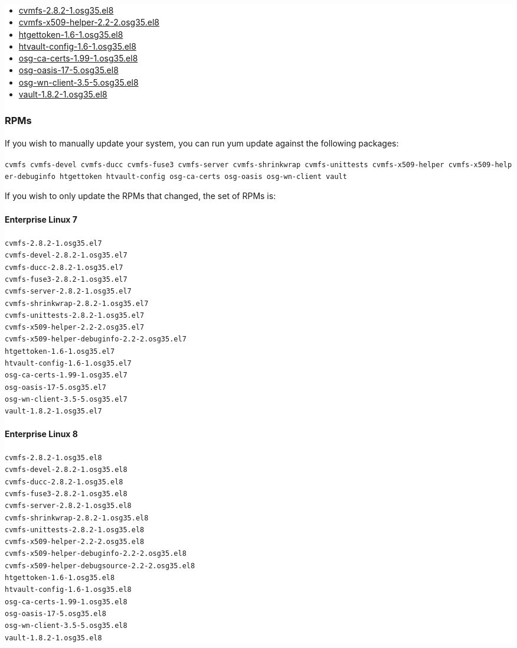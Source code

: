-   [cvmfs-2.8.2-1.osg35.el8](https://koji.chtc.wisc.edu/koji/search?match=glob&type=build&terms=cvmfs-2.8.2-1.osg35.el8)
-   [cvmfs-x509-helper-2.2-2.osg35.el8](https://koji.chtc.wisc.edu/koji/search?match=glob&type=build&terms=cvmfs-x509-helper-2.2-2.osg35.el8)
-   [htgettoken-1.6-1.osg35.el8](https://koji.chtc.wisc.edu/koji/search?match=glob&type=build&terms=htgettoken-1.6-1.osg35.el8)
-   [htvault-config-1.6-1.osg35.el8](https://koji.chtc.wisc.edu/koji/search?match=glob&type=build&terms=htvault-config-1.6-1.osg35.el8)
-   [osg-ca-certs-1.99-1.osg35.el8](https://koji.chtc.wisc.edu/koji/search?match=glob&type=build&terms=osg-ca-certs-1.99-1.osg35.el8)
-   [osg-oasis-17-5.osg35.el8](https://koji.chtc.wisc.edu/koji/search?match=glob&type=build&terms=osg-oasis-17-5.osg35.el8)
-   [osg-wn-client-3.5-5.osg35.el8](https://koji.chtc.wisc.edu/koji/search?match=glob&type=build&terms=osg-wn-client-3.5-5.osg35.el8)
-   [vault-1.8.2-1.osg35.el8](https://koji.chtc.wisc.edu/koji/search?match=glob&type=build&terms=vault-1.8.2-1.osg35.el8)

### RPMs

If you wish to manually update your system, you can run yum update against the following packages:

    cvmfs cvmfs-devel cvmfs-ducc cvmfs-fuse3 cvmfs-server cvmfs-shrinkwrap cvmfs-unittests cvmfs-x509-helper cvmfs-x509-helper-debuginfo htgettoken htvault-config osg-ca-certs osg-oasis osg-wn-client vault 

If you wish to only update the RPMs that changed, the set of RPMs is:

#### Enterprise Linux 7

``` file
cvmfs-2.8.2-1.osg35.el7
cvmfs-devel-2.8.2-1.osg35.el7
cvmfs-ducc-2.8.2-1.osg35.el7
cvmfs-fuse3-2.8.2-1.osg35.el7
cvmfs-server-2.8.2-1.osg35.el7
cvmfs-shrinkwrap-2.8.2-1.osg35.el7
cvmfs-unittests-2.8.2-1.osg35.el7
cvmfs-x509-helper-2.2-2.osg35.el7
cvmfs-x509-helper-debuginfo-2.2-2.osg35.el7
htgettoken-1.6-1.osg35.el7
htvault-config-1.6-1.osg35.el7
osg-ca-certs-1.99-1.osg35.el7
osg-oasis-17-5.osg35.el7
osg-wn-client-3.5-5.osg35.el7
vault-1.8.2-1.osg35.el7
```

#### Enterprise Linux 8

``` file
cvmfs-2.8.2-1.osg35.el8
cvmfs-devel-2.8.2-1.osg35.el8
cvmfs-ducc-2.8.2-1.osg35.el8
cvmfs-fuse3-2.8.2-1.osg35.el8
cvmfs-server-2.8.2-1.osg35.el8
cvmfs-shrinkwrap-2.8.2-1.osg35.el8
cvmfs-unittests-2.8.2-1.osg35.el8
cvmfs-x509-helper-2.2-2.osg35.el8
cvmfs-x509-helper-debuginfo-2.2-2.osg35.el8
cvmfs-x509-helper-debugsource-2.2-2.osg35.el8
htgettoken-1.6-1.osg35.el8
htvault-config-1.6-1.osg35.el8
osg-ca-certs-1.99-1.osg35.el8
osg-oasis-17-5.osg35.el8
osg-wn-client-3.5-5.osg35.el8
vault-1.8.2-1.osg35.el8
```